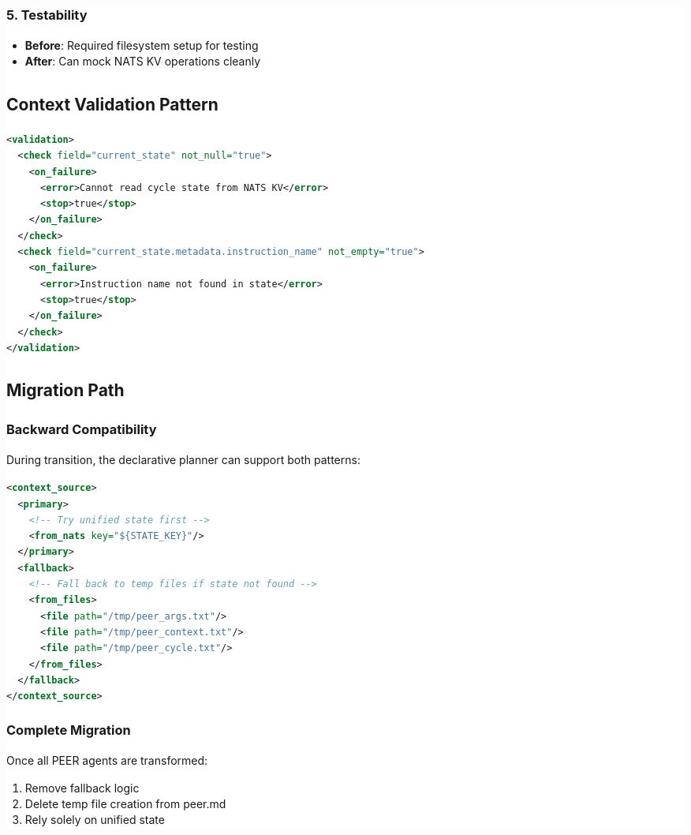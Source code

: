 ### 5. Testability
- **Before**: Required filesystem setup for testing
- **After**: Can mock NATS KV operations cleanly

## Context Validation Pattern

```xml
<validation>
  <check field="current_state" not_null="true">
    <on_failure>
      <error>Cannot read cycle state from NATS KV</error>
      <stop>true</stop>
    </on_failure>
  </check>
  <check field="current_state.metadata.instruction_name" not_empty="true">
    <on_failure>
      <error>Instruction name not found in state</error>
      <stop>true</stop>
    </on_failure>
  </check>
</validation>
```

## Migration Path

### Backward Compatibility

During transition, the declarative planner can support both patterns:

```xml
<context_source>
  <primary>
    <!-- Try unified state first -->
    <from_nats key="${STATE_KEY}"/>
  </primary>
  <fallback>
    <!-- Fall back to temp files if state not found -->
    <from_files>
      <file path="/tmp/peer_args.txt"/>
      <file path="/tmp/peer_context.txt"/>
      <file path="/tmp/peer_cycle.txt"/>
    </from_files>
  </fallback>
</context_source>
```

### Complete Migration

Once all PEER agents are transformed:
1. Remove fallback logic
2. Delete temp file creation from peer.md
3. Rely solely on unified state
